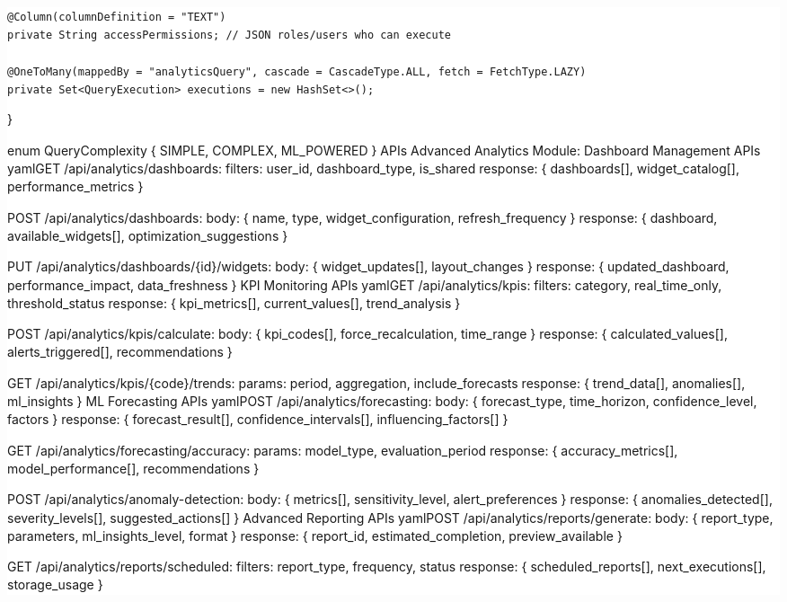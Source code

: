     @Column(columnDefinition = "TEXT")
    private String accessPermissions; // JSON roles/users who can execute
    
    @OneToMany(mappedBy = "analyticsQuery", cascade = CascadeType.ALL, fetch = FetchType.LAZY)
    private Set<QueryExecution> executions = new HashSet<>();
}

enum QueryComplexity {
SIMPLE, COMPLEX, ML_POWERED
}
APIs Advanced Analytics Module:
Dashboard Management APIs
yamlGET /api/analytics/dashboards:
filters: user_id, dashboard_type, is_shared
response: { dashboards[], widget_catalog[], performance_metrics }

POST /api/analytics/dashboards:
body: { name, type, widget_configuration, refresh_frequency }
response: { dashboard, available_widgets[], optimization_suggestions }

PUT /api/analytics/dashboards/{id}/widgets:
body: { widget_updates[], layout_changes }
response: { updated_dashboard, performance_impact, data_freshness }
KPI Monitoring APIs
yamlGET /api/analytics/kpis:
filters: category, real_time_only, threshold_status
response: { kpi_metrics[], current_values[], trend_analysis }

POST /api/analytics/kpis/calculate:
body: { kpi_codes[], force_recalculation, time_range }
response: { calculated_values[], alerts_triggered[], recommendations }

GET /api/analytics/kpis/{code}/trends:
params: period, aggregation, include_forecasts
response: { trend_data[], anomalies[], ml_insights }
ML Forecasting APIs
yamlPOST /api/analytics/forecasting:
body: { forecast_type, time_horizon, confidence_level, factors }
response: { forecast_result[], confidence_intervals[], influencing_factors[] }

GET /api/analytics/forecasting/accuracy:
params: model_type, evaluation_period
response: { accuracy_metrics[], model_performance[], recommendations }

POST /api/analytics/anomaly-detection:
body: { metrics[], sensitivity_level, alert_preferences }
response: { anomalies_detected[], severity_levels[], suggested_actions[] }
Advanced Reporting APIs
yamlPOST /api/analytics/reports/generate:
body: { report_type, parameters, ml_insights_level, format }
response: { report_id, estimated_completion, preview_available }

GET /api/analytics/reports/scheduled:
filters: report_type, frequency, status
response: { scheduled_reports[], next_executions[], storage_usage }
